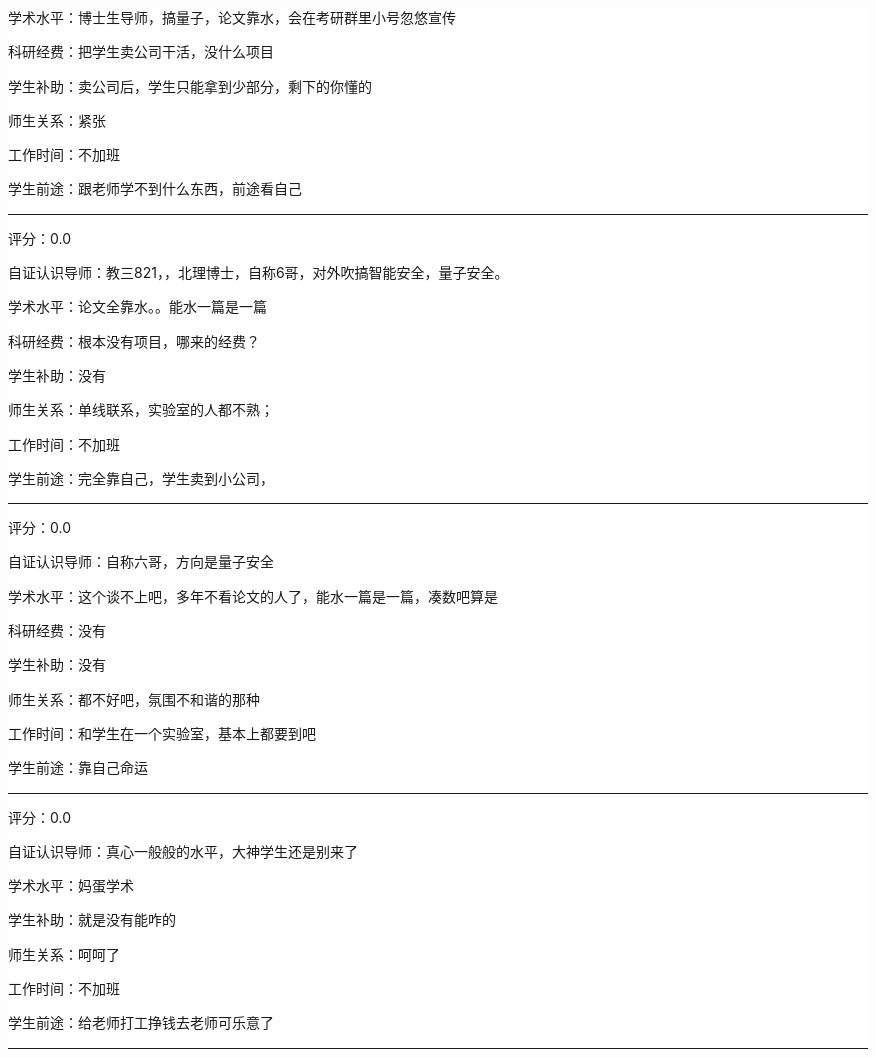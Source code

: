 学术水平：博士生导师，搞量子，论文靠水，会在考研群里小号忽悠宣传

科研经费：把学生卖公司干活，没什么项目

学生补助：卖公司后，学生只能拿到少部分，剩下的你懂的

师生关系：紧张

工作时间：不加班

学生前途：跟老师学不到什么东西，前途看自己

* * *

评分：0.0

自证认识导师：教三821，，北理博士，自称6哥，对外吹搞智能安全，量子安全。

学术水平：论文全靠水。。能水一篇是一篇

科研经费：根本没有项目，哪来的经费？

学生补助：没有

师生关系：单线联系，实验室的人都不熟；

工作时间：不加班

学生前途：完全靠自己，学生卖到小公司，

* * *

评分：0.0

自证认识导师：自称六哥，方向是量子安全

学术水平：这个谈不上吧，多年不看论文的人了，能水一篇是一篇，凑数吧算是

科研经费：没有

学生补助：没有

师生关系：都不好吧，氛围不和谐的那种

工作时间：和学生在一个实验室，基本上都要到吧

学生前途：靠自己命运

* * *

评分：0.0

自证认识导师：真心一般般的水平，大神学生还是别来了

学术水平：妈蛋学术

学生补助：就是没有能咋的

师生关系：呵呵了

工作时间：不加班

学生前途：给老师打工挣钱去老师可乐意了

* * *
